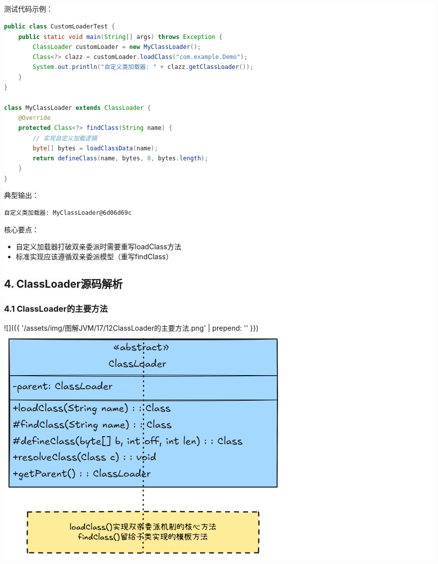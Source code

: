 <font style="color:rgba(0, 0, 0, 0.9);background-color:rgb(252, 252, 252);">测试代码示例：</font>

```java
public class CustomLoaderTest {
    public static void main(String[] args) throws Exception {
        ClassLoader customLoader = new MyClassLoader();
        Class<?> clazz = customLoader.loadClass("com.example.Demo");
        System.out.println("自定义类加载器: " + clazz.getClassLoader());
    }
}

class MyClassLoader extends ClassLoader {
    @Override
    protected Class<?> findClass(String name) {
        // 实现自定义加载逻辑
        byte[] bytes = loadClassData(name);
        return defineClass(name, bytes, 0, bytes.length);
    }
}
```

<font style="color:rgba(0, 0, 0, 0.9);background-color:rgb(252, 252, 252);">典型输出：</font>

```markdown
自定义类加载器: MyClassLoader@6d06d69c
```

<font style="color:rgba(0, 0, 0, 0.9);background-color:rgb(252, 252, 252);">核心要点：</font>

+ <font style="color:rgba(0, 0, 0, 0.9);background-color:rgb(252, 252, 252);">自定义加载器打破双亲委派时需要重写loadClass方法</font>
+ <font style="color:rgba(0, 0, 0, 0.9);background-color:rgb(252, 252, 252);">标准实现应该遵循双亲委派模型（重写findClass）</font>

## <font style="color:rgba(0, 0, 0, 0.9);background-color:rgb(252, 252, 252);">4. ClassLoader源码解析</font>
### <font style="color:rgba(0, 0, 0, 0.9);background-color:rgb(252, 252, 252);">4.1 ClassLoader的主要方法</font>
![]({{ '/assets/img/图解JVM/17/12ClassLoader的主要方法.png' | prepend: '' }})
![](.\img\图解JVM\17\12ClassLoader的主要方法.png)
